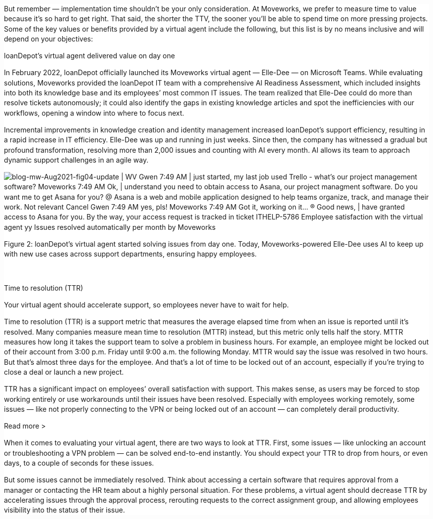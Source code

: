 But remember — implementation time shouldn’t be your only consideration. At Moveworks, we prefer to measure time to value because it’s so hard to get right. That said, the shorter the TTV, the sooner you’ll be able to spend time on more pressing projects. Some of the key values or benefits provided by a virtual agent include the following, but this list is by no means inclusive and will depend on your objectives: 

loanDepot’s virtual agent delivered value on day one

In February 2022, loanDepot officially launched its Moveworks virtual agent — Elle-Dee — on Microsoft Teams. While evaluating solutions, Moveworks provided the loanDepot IT team with a comprehensive AI Readiness Assessment, which included insights into both its knowledge base and its employees’ most common IT issues. The team realized that Elle-Dee could do more than resolve tickets autonomously; it could also identify the gaps in existing knowledge articles and spot the inefficiencies with our workflows, opening a window into where to focus next.

Incremental improvements in knowledge creation and identity management increased loanDepot’s support efficiency, resulting in a rapid increase in IT efficiency. Elle-Dee was up and running in just weeks. Since then, the company has witnessed a gradual but profound transformation, resolving more than 2,000 issues and counting with AI every month. AI allows its team to approach dynamic support challenges in an agile way.



![blog-mw-Aug2021-fig04-update | WV Gwen 7:49 AM | just started, my last job used Trello - what’s our project management software? Moveworks 7:49 AM Ok, | understand you need to obtain access to Asana, our project managment software. Do you want me to get Asana for you? @ Asana is a web and mobile application designed to help teams organize, track, and manage their work. Not relevant Cancel Gwen 7:49 AM yes, pls! Moveworks 7:49 AM Got it, working on it... ® Good news, | have granted access to Asana for you. By the way, your access request is tracked in ticket ITHELP-5786 Employee satisfaction with the virtual agent yy Issues resolved automatically per month by Moveworks](https://www.moveworks.com/hs-fs/hubfs/blog-mw-Aug2021-fig04-update.png)

Figure 2: loanDepot’s virtual agent started solving issues from day one. Today, Moveworks-powered Elle-Dee uses AI to keep up with new use cases across support departments, ensuring happy employees.

 

Time to resolution (TTR)

Your virtual agent should accelerate support, so employees never have to wait for help.

Time to resolution (TTR) is a support metric that measures the average elapsed time from when an issue is reported until it’s resolved. Many companies measure mean time to resolution (MTTR) instead, but this metric only tells half the story. MTTR measures how long it takes the support team to solve a problem in business hours. For example, an employee might be locked out of their account from 3:00 p.m. Friday until 9:00 a.m. the following Monday. MTTR would say the issue was resolved in two hours. But that’s almost three days for the employee. And that’s a lot of time to be locked out of an account, especially if you’re trying to close a deal or launch a new project.

TTR has a significant impact on employees’ overall satisfaction with support. This makes sense, as users may be forced to stop working entirely or use workarounds until their issues have been resolved. Especially with employees working remotely, some issues — like not properly connecting to the VPN or being locked out of an account — can completely derail productivity.

Read more >

When it comes to evaluating your virtual agent, there are two ways to look at TTR. First, some issues — like unlocking an account or troubleshooting a VPN problem — can be solved end-to-end instantly. You should expect your TTR to drop from hours, or even days, to a couple of seconds for these issues.

But some issues cannot be immediately resolved. Think about accessing a certain software that requires approval from a manager or contacting the HR team about a highly personal situation. For these problems, a virtual agent should decrease TTR by accelerating issues through the approval process, rerouting requests to the correct assignment group, and allowing employees visibility into the status of their issue.
